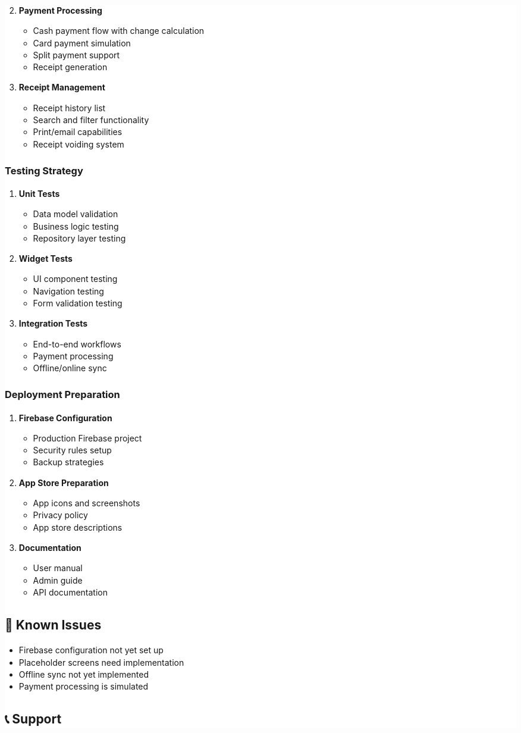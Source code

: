 2. **Payment Processing**
   - Cash payment flow with change calculation
   - Card payment simulation
   - Split payment support
   - Receipt generation

3. **Receipt Management**
   - Receipt history list
   - Search and filter functionality
   - Print/email capabilities
   - Receipt voiding system

### Testing Strategy

1. **Unit Tests**
   - Data model validation
   - Business logic testing
   - Repository layer testing

2. **Widget Tests**
   - UI component testing
   - Navigation testing
   - Form validation testing

3. **Integration Tests**
   - End-to-end workflows
   - Payment processing
   - Offline/online sync

### Deployment Preparation

1. **Firebase Configuration**
   - Production Firebase project
   - Security rules setup
   - Backup strategies

2. **App Store Preparation**
   - App icons and screenshots
   - Privacy policy
   - App store descriptions

3. **Documentation**
   - User manual
   - Admin guide
   - API documentation

## 🐛 Known Issues

- Firebase configuration not yet set up
- Placeholder screens need implementation
- Offline sync not yet implemented
- Payment processing is simulated

## 📞 Support

